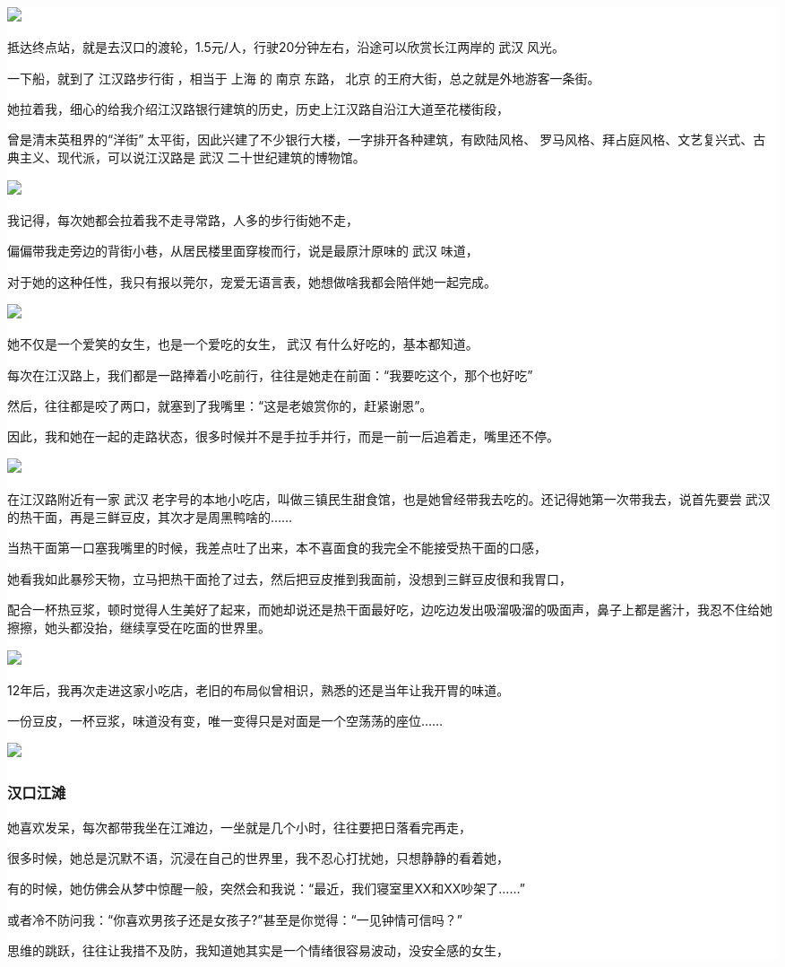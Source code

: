 ![](https://n4-q.mafengwo.net/s12/M00/24/9E/wKgED1vf0PmABrYhAA862sgWdLY14.jpeg?imageView2%2F2%2Fw%2F680%2Fq%2F90%7CimageMogr2%2Fstrip%2Fquality%2F90)

抵达终点站，就是去汉口的渡轮，1.5元/人，行驶20分钟左右，沿途可以欣赏长江两岸的 武汉 风光。

一下船，就到了 江汉路步行街 ，相当于 上海 的 南京 东路， 北京 的王府大街，总之就是外地游客一条街。

她拉着我，细心的给我介绍江汉路银行建筑的历史，历史上江汉路自沿江大道至花楼街段，

曾是清末英租界的“洋街” 太平街，因此兴建了不少银行大楼，一字排开各种建筑，有欧陆风格、 罗马风格、拜占庭风格、文艺复兴式、古典主义、现代派，可以说江汉路是
武汉 二十世纪建筑的博物馆。

![](https://p4-q.mafengwo.net/s12/M00/24/9C/wKgED1vf0PiAZMGDABBLhGJPXPM36.jpeg?imageView2%2F2%2Fw%2F680%2Fq%2F90%7CimageMogr2%2Fstrip%2Fquality%2F90)

我记得，每次她都会拉着我不走寻常路，人多的步行街她不走，

偏偏带我走旁边的背街小巷，从居民楼里面穿梭而行，说是最原汁原味的 武汉 味道，

对于她的这种任性，我只有报以莞尔，宠爱无语言表，她想做啥我都会陪伴她一起完成。

![](https://p1-q.mafengwo.net/s12/M00/24/A0/wKgED1vf0PuAbNCPABSMzsdwOtA48.jpeg?imageView2%2F2%2Fw%2F680%2Fq%2F90%7CimageMogr2%2Fstrip%2Fquality%2F90)

她不仅是一个爱笑的女生，也是一个爱吃的女生， 武汉 有什么好吃的，基本都知道。

每次在江汉路上，我们都是一路捧着小吃前行，往往是她走在前面：“我要吃这个，那个也好吃”

然后，往往都是咬了两口，就塞到了我嘴里：“这是老娘赏你的，赶紧谢恩”。

因此，我和她在一起的走路状态，很多时候并不是手拉手并行，而是一前一后追着走，嘴里还不停。

![](https://p1-q.mafengwo.net/s12/M00/24/A5/wKgED1vf0P2APhruAA5uSL3eH_M88.jpeg?imageView2%2F2%2Fw%2F680%2Fq%2F90%7CimageMogr2%2Fstrip%2Fquality%2F90)

在江汉路附近有一家 武汉 老字号的本地小吃店，叫做三镇民生甜食馆，也是她曾经带我去吃的。还记得她第一次带我去，说首先要尝 武汉
的热干面，再是三鲜豆皮，其次才是周黑鸭啥的……

当热干面第一口塞我嘴里的时候，我差点吐了出来，本不喜面食的我完全不能接受热干面的口感，

她看我如此暴殄天物，立马把热干面抢了过去，然后把豆皮推到我面前，没想到三鲜豆皮很和我胃口，

配合一杯热豆浆，顿时觉得人生美好了起来，而她却说还是热干面最好吃，边吃边发出吸溜吸溜的吸面声，鼻子上都是酱汁，我忍不住给她擦擦，她头都没抬，继续享受在吃面的世界里。

![](https://p1-q.mafengwo.net/s12/M00/2D/9B/wKgED1vf2TeAPtGZAA0eO4gSP4c02.jpeg?imageView2%2F2%2Fw%2F680%2Fq%2F90%7CimageMogr2%2Fstrip%2Fquality%2F90)

12年后，我再次走进这家小吃店，老旧的布局似曾相识，熟悉的还是当年让我开胃的味道。

一份豆皮，一杯豆浆，味道没有变，唯一变得只是对面是一个空荡荡的座位……

![](https://n2-q.mafengwo.net/s12/M00/2D/9A/wKgED1vf2TaAEeP5ABEHQq9WtL454.jpeg?imageView2%2F2%2Fw%2F680%2Fq%2F90%7CimageMogr2%2Fstrip%2Fquality%2F90)

### 汉口江滩

她喜欢发呆，每次都带我坐在江滩边，一坐就是几个小时，往往要把日落看完再走，

很多时候，她总是沉默不语，沉浸在自己的世界里，我不忍心打扰她，只想静静的看着她，

有的时候，她仿佛会从梦中惊醒一般，突然会和我说：“最近，我们寝室里XX和XX吵架了……”

或者冷不防问我：“你喜欢男孩子还是女孩子?”甚至是你觉得：“一见钟情可信吗？”

思维的跳跃，往往让我措不及防，我知道她其实是一个情绪很容易波动，没安全感的女生，

